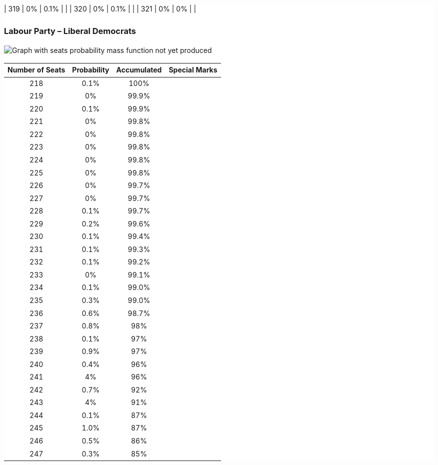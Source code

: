 | 319 | 0% | 0.1% |  |
| 320 | 0% | 0.1% |  |
| 321 | 0% | 0% |  |

### Labour Party – Liberal Democrats

![Graph with seats probability mass function not yet produced](2018-09-25-YouGov-coalitions-seats-pmf-lab–libdem.png "Seats Probability Mass Function")

| Number of Seats | Probability | Accumulated | Special Marks |
|:---------------:|:-----------:|:-----------:|:-------------:|
| 218 | 0.1% | 100% |  |
| 219 | 0% | 99.9% |  |
| 220 | 0.1% | 99.9% |  |
| 221 | 0% | 99.8% |  |
| 222 | 0% | 99.8% |  |
| 223 | 0% | 99.8% |  |
| 224 | 0% | 99.8% |  |
| 225 | 0% | 99.8% |  |
| 226 | 0% | 99.7% |  |
| 227 | 0% | 99.7% |  |
| 228 | 0.1% | 99.7% |  |
| 229 | 0.2% | 99.6% |  |
| 230 | 0.1% | 99.4% |  |
| 231 | 0.1% | 99.3% |  |
| 232 | 0.1% | 99.2% |  |
| 233 | 0% | 99.1% |  |
| 234 | 0.1% | 99.0% |  |
| 235 | 0.3% | 99.0% |  |
| 236 | 0.6% | 98.7% |  |
| 237 | 0.8% | 98% |  |
| 238 | 0.1% | 97% |  |
| 239 | 0.9% | 97% |  |
| 240 | 0.4% | 96% |  |
| 241 | 4% | 96% |  |
| 242 | 0.7% | 92% |  |
| 243 | 4% | 91% |  |
| 244 | 0.1% | 87% |  |
| 245 | 1.0% | 87% |  |
| 246 | 0.5% | 86% |  |
| 247 | 0.3% | 85% |  |